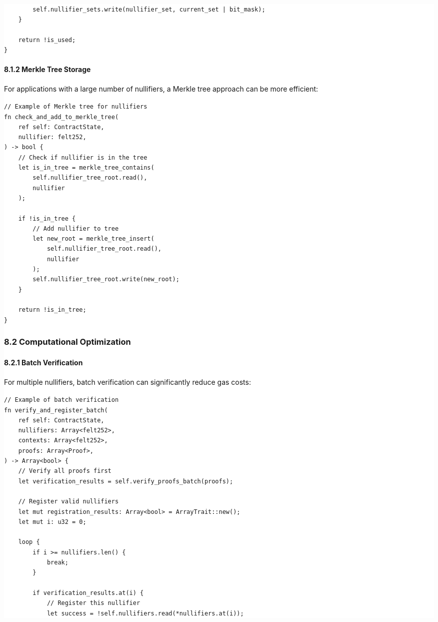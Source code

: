 ```cairo
        self.nullifier_sets.write(nullifier_set, current_set | bit_mask);
    }

    return !is_used;
}
```

#### 8.1.2 Merkle Tree Storage

For applications with a large number of nullifiers, a Merkle tree approach can be more efficient:

```cairo
// Example of Merkle tree for nullifiers
fn check_and_add_to_merkle_tree(
    ref self: ContractState,
    nullifier: felt252,
) -> bool {
    // Check if nullifier is in the tree
    let is_in_tree = merkle_tree_contains(
        self.nullifier_tree_root.read(),
        nullifier
    );

    if !is_in_tree {
        // Add nullifier to tree
        let new_root = merkle_tree_insert(
            self.nullifier_tree_root.read(),
            nullifier
        );
        self.nullifier_tree_root.write(new_root);
    }

    return !is_in_tree;
}
```

### 8.2 Computational Optimization

#### 8.2.1 Batch Verification

For multiple nullifiers, batch verification can significantly reduce gas costs:

```cairo
// Example of batch verification
fn verify_and_register_batch(
    ref self: ContractState,
    nullifiers: Array<felt252>,
    contexts: Array<felt252>,
    proofs: Array<Proof>,
) -> Array<bool> {
    // Verify all proofs first
    let verification_results = self.verify_proofs_batch(proofs);

    // Register valid nullifiers
    let mut registration_results: Array<bool> = ArrayTrait::new();
    let mut i: u32 = 0;

    loop {
        if i >= nullifiers.len() {
            break;
        }

        if verification_results.at(i) {
            // Register this nullifier
            let success = !self.nullifiers.read(*nullifiers.at(i));
```